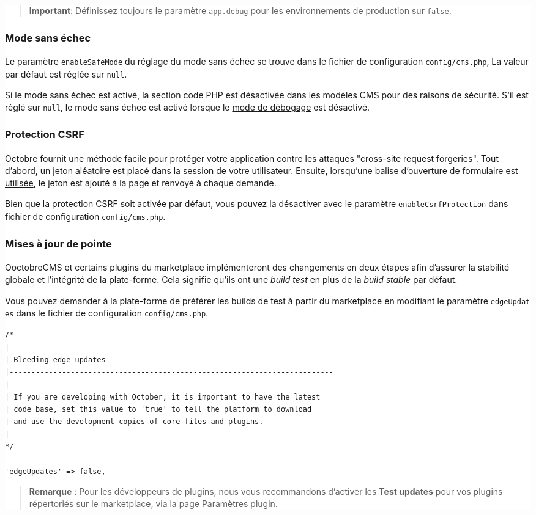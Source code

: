> **Important**: Définissez toujours le paramètre `app.debug` pour les environnements de production sur `false`.

<a name="safe-mode"></a>

### Mode sans échec

Le paramètre `enableSafeMode` du réglage du mode sans échec se trouve dans le fichier de configuration `config/cms.php`, La valeur par défaut est réglée sur `null`.

Si le mode sans échec est activé, la section code PHP est désactivée dans les modèles CMS pour des raisons de sécurité. S'il est réglé sur `null`, le mode sans échec est activé lorsque le [mode de débogage](#debug-mode) est désactivé.

<a name="safe-mode"></a>

### Protection CSRF

Octobre fournit une méthode facile pour protéger votre application contre les attaques "cross-site request forgeries". Tout d’abord, un jeton aléatoire est placé dans la session de votre utilisateur. Ensuite, lorsqu’une [balise d’ouverture de formulaire est utilisée](../services/html#form-tokens), le jeton est ajouté à la page et renvoyé à chaque demande.

Bien que la protection CSRF soit activée par défaut, vous pouvez la désactiver avec le paramètre `enableCsrfProtection` dans fichier de configuration `config/cms.php`.

<a name="edge-updates"></a>



### Mises à jour de pointe

OoctobreCMS et certains plugins du marketplace implémenteront des changements en deux étapes afin d’assurer la stabilité globale et l’intégrité de la plate-forme. Cela signifie qu’ils ont une _build test_ en plus de la _build stable_ par défaut.

Vous pouvez demander à la plate-forme de préférer les builds de test à partir du marketplace en modifiant le paramètre `edgeUpdates` dans le fichier de configuration `config/cms.php`.

    /*
    |--------------------------------------------------------------------------
    | Bleeding edge updates
    |--------------------------------------------------------------------------
    |
    | If you are developing with October, it is important to have the latest
    | code base, set this value to 'true' to tell the platform to download
    | and use the development copies of core files and plugins.
    |
    */

    'edgeUpdates' => false,

> **Remarque** : Pour les développeurs de plugins, nous vous recommandons d’activer les **Test updates** pour vos plugins répertoriés sur le marketplace, via la page Paramètres plugin.
